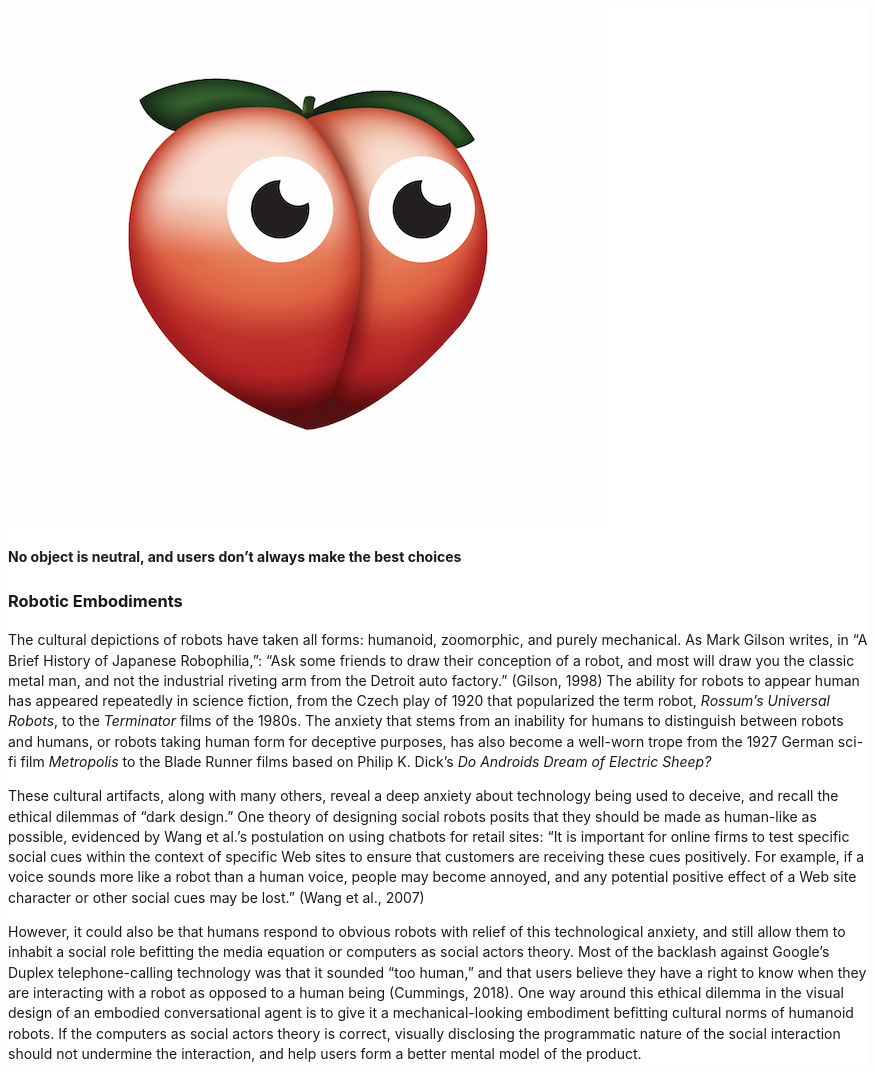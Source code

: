 ![No object is neutral, and users don’t always make the best choices](assets/figs/case-study-replika.png)
#### No object is neutral, and users don’t always make the best choices

### Robotic Embodiments

The cultural depictions of robots have taken all forms: humanoid, zoomorphic, and purely mechanical. As Mark Gilson writes, in “A Brief History of Japanese Robophilia,”: “Ask some friends to draw their conception of a robot, and most will draw you the classic metal man, and not the industrial riveting arm from the Detroit auto factory.” (Gilson, 1998) The ability for robots to appear human has appeared repeatedly in science fiction, from the Czech play of 1920 that popularized the term robot, *Rossum’s Universal Robots*, to the *Terminator* films of the 1980s. The anxiety that stems from an inability for humans to distinguish between robots and humans, or robots taking human form for deceptive purposes, has also become a well-worn trope from the 1927 German sci-fi film *Metropolis* to the Blade Runner films based on Philip K. Dick’s *Do Androids Dream of Electric Sheep?*

These cultural artifacts, along with many others, reveal a deep anxiety about technology being used to deceive, and recall the ethical dilemmas of “dark design.” One theory of designing social robots posits that they should be made as human-like as possible, evidenced by Wang et al.’s postulation on using chatbots for retail sites: “It is important for online firms to test specific social cues within the context of specific Web sites to ensure that customers are receiving these cues positively. For example, if a voice sounds more like a robot than a human voice, people may become annoyed, and any potential positive effect of a Web site character or other social cues may be lost.” (Wang et al., 2007)

However, it could also be that humans respond to obvious robots with relief of this technological anxiety, and still allow them to inhabit a social role befitting the media equation or computers as social actors theory. Most of the backlash against Google’s Duplex telephone-calling technology was that it sounded “too human,” and that users believe they have a right to know when they are interacting with a robot as opposed to a human being (Cummings, 2018). One way around this ethical dilemma in the visual design of an embodied conversational agent is to give it a mechanical-looking embodiment befitting cultural norms of humanoid robots. If the computers as social actors theory is correct, visually disclosing the programmatic nature of the social interaction should not undermine the interaction, and help users form a better mental model of the product.
